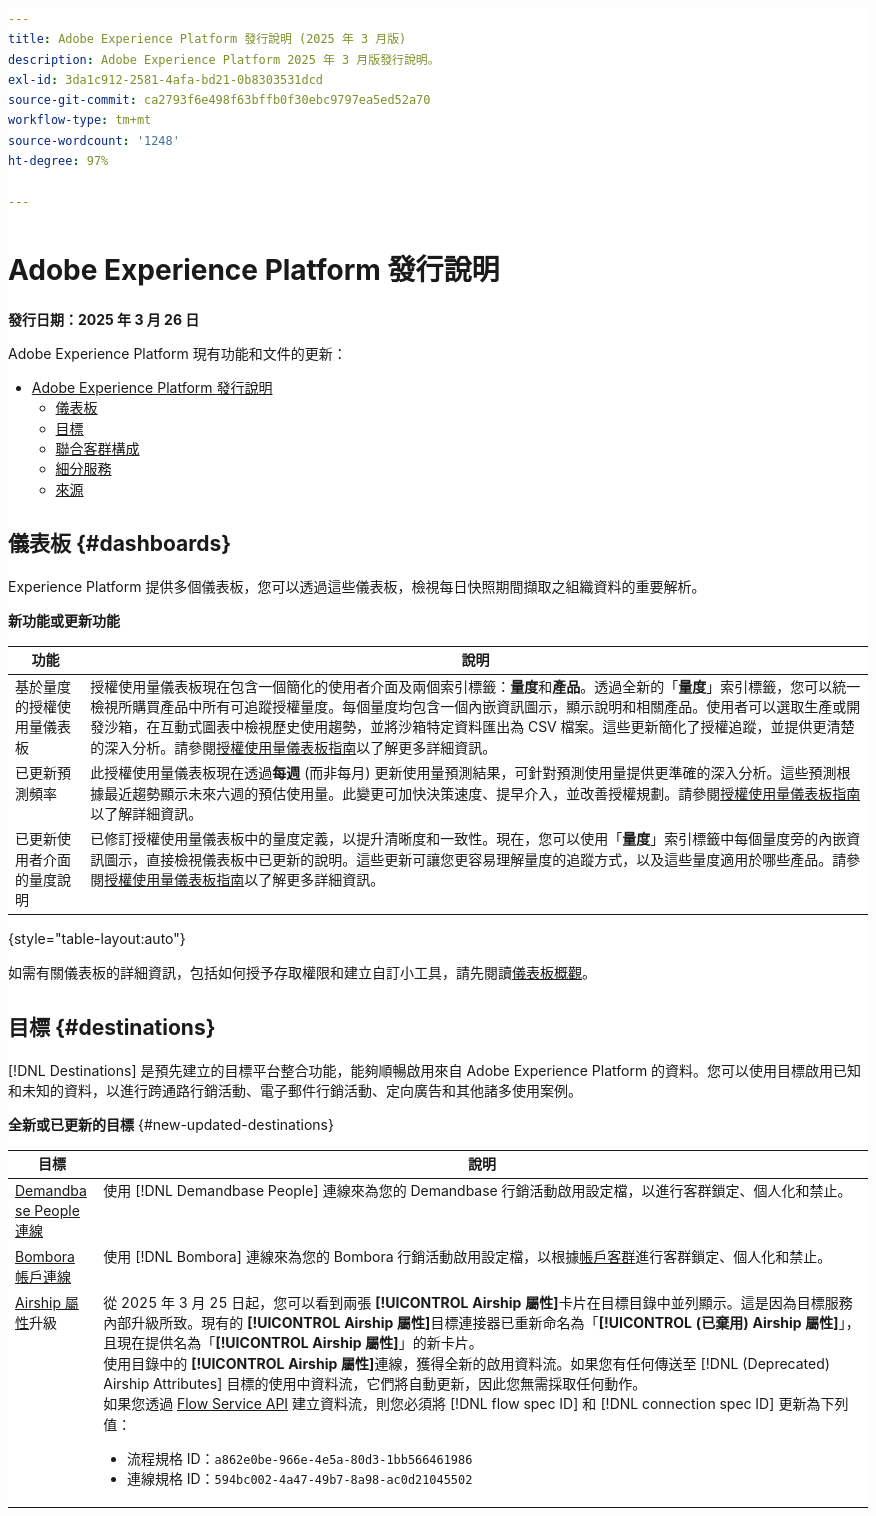 ```yaml
---
title: Adobe Experience Platform 發行說明 (2025 年 3 月版)
description: Adobe Experience Platform 2025 年 3 月版發行說明。
exl-id: 3da1c912-2581-4afa-bd21-0b8303531dcd
source-git-commit: ca2793f6e498f63bffb0f30ebc9797ea5ed52a70
workflow-type: tm+mt
source-wordcount: '1248'
ht-degree: 97%

---
```


# Adobe Experience Platform 發行說明

**發行日期：2025 年 3 月 26 日**

Adobe Experience Platform 現有功能和文件的更新：

- [Adobe Experience Platform 發行說明](#adobe-experience-platform-release-notes)
   - [儀表板](#dashboards)
   - [目標](#destinations)
   - [聯合客群構成](#federated-audience-composition)
   - [細分服務](#segmentation-service)
   - [來源](#sources)

## 儀表板 {#dashboards}

Experience Platform 提供多個儀表板，您可以透過這些儀表板，檢視每日快照期間擷取之組織資料的重要解析。

**新功能或更新功能**

| 功能 | 說明 |
| ------- | ----------- |
| 基於量度的授權使用量儀表板 | 授權使用量儀表板現在包含一個簡化的使用者介面及兩個索引標籤：**量度**&#x200B;和&#x200B;**產品**。透過全新的「**量度**」索引標籤，您可以統一檢視所購買產品中所有可追蹤授權量度。每個量度均包含一個內嵌資訊圖示，顯示說明和相關產品。使用者可以選取生產或開發沙箱，在互動式圖表中檢視歷史使用趨勢，並將沙箱特定資料匯出為 CSV 檔案。這些更新簡化了授權追蹤，並提供更清楚的深入分析。請參閱[授權使用量儀表板指南](../../dashboards/guides/license-usage.md)以了解更多詳細資訊。 |
| 已更新預測頻率 | 此授權使用量儀表板現在透過&#x200B;**每週** (而非每月) 更新使用量預測結果，可針對預測使用量提供更準確的深入分析。這些預測根據最近趨勢顯示未來六週的預估使用量。此變更可加快決策速度、提早介入，並改善授權規劃。請參閱[授權使用量儀表板指南](../../dashboards/guides/license-usage.md#predicted-usage)以了解詳細資訊。 |
| 已更新使用者介面的量度說明 | 已修訂授權使用量儀表板中的量度定義，以提升清晰度和一致性。現在，您可以使用「**量度**」索引標籤中每個量度旁的內嵌資訊圖示，直接檢視儀表板中已更新的說明。這些更新可讓您更容易理解量度的追蹤方式，以及這些量度適用於哪些產品。請參閱[授權使用量儀表板指南](../../dashboards/guides/license-usage.md#available-metrics)以了解更多詳細資訊。 |

{style="table-layout:auto"}

如需有關儀表板的詳細資訊，包括如何授予存取權限和建立自訂小工具，請先閱讀[儀表板概觀](../../dashboards/home.md)。

## 目標 {#destinations}

[!DNL Destinations] 是預先建立的目標平台整合功能，能夠順暢啟用來自 Adobe Experience Platform 的資料。您可以使用目標啟用已知和未知的資料，以進行跨通路行銷活動、電子郵件行銷活動、定向廣告和其他諸多使用案例。

**全新或已更新的目標** {#new-updated-destinations}

| 目標 | 說明 |
| --- | --- |
| [Demandbase People 連線](/help/destinations/catalog/advertising/demandbase-people.md) | 使用 [!DNL Demandbase People] 連線來為您的 Demandbase 行銷活動啟用設定檔，以進行客群鎖定、個人化和禁止。 |
| [Bombora 帳戶連線](/help/destinations/catalog/advertising/bombora.md) | 使用 [!DNL Bombora] 連線來為您的 Bombora 行銷活動啟用設定檔，以根據[帳戶客群](/help/segmentation/types/account-audiences.md)進行客群鎖定、個人化和禁止。 |
| [Airship 屬性](/help/destinations/catalog/mobile-engagement/airship-attributes.md)升級 | 從 2025 年 3 月 25 日起，您可以看到兩張 **[!UICONTROL Airship 屬性]**&#x200B;卡片在目標目錄中並列顯示。這是因為目標服務內部升級所致。現有的 **[!UICONTROL Airship 屬性]**&#x200B;目標連接器已重新命名為「**[!UICONTROL (已棄用) Airship 屬性]**」，且現在提供名為「**[!UICONTROL Airship 屬性]**」的新卡片。<br>使用目錄中的 **[!UICONTROL Airship 屬性]**&#x200B;連線，獲得全新的啟用資料流。如果您有任何傳送至 [!DNL (Deprecated) Airship Attributes] 目標的使用中資料流，它們將自動更新，因此您無需採取任何動作。<br> 如果您透過 [Flow Service API](https://developer.adobe.com/experience-platform-apis/references/destinations/) 建立資料流，則您必須將 [!DNL flow spec ID] 和 [!DNL connection spec ID] 更新為下列值： <ul><li> 流程規格 ID：`a862e0be-966e-4e5a-80d3-1bb566461986`</li><li> 連線規格 ID：`594bc002-4a47-49b7-8a98-ac0d21045502`</li> </ul> |
